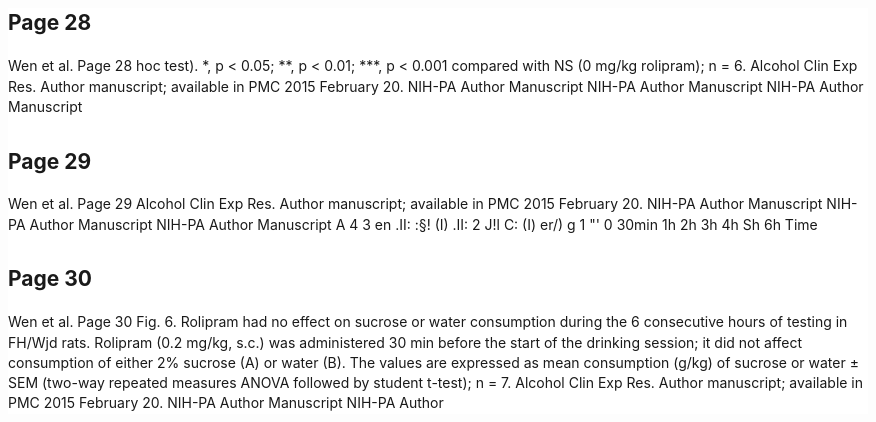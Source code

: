 ## Page 28

Wen et al. Page 28
hoc test). *, p < 0.05; **, p < 0.01; ***, p < 0.001 compared with NS (0 mg/kg rolipram); n
= 6.
Alcohol Clin Exp Res. Author manuscript; available in PMC 2015 February 20.
NIH-PA
Author
Manuscript
NIH-PA
Author
Manuscript
NIH-PA
Author
Manuscript

## Page 29

Wen et al. Page 29
Alcohol Clin Exp Res. Author manuscript; available in PMC 2015 February 20.
NIH-PA
Author
Manuscript
NIH-PA
Author
Manuscript
NIH-PA
Author
Manuscript
A
4
3
en
.II:
:§!
(I)
.II: 2
J!l
C:
(I)
er/)
g 1
"'
0
30min 1h 2h 3h 4h Sh 6h
Time

## Page 30

Wen et al. Page 30
Fig. 6.
Rolipram had no effect on sucrose or water consumption during the 6 consecutive hours of
testing in FH/Wjd rats. Rolipram (0.2 mg/kg, s.c.) was administered 30 min before the start
of the drinking session; it did not affect consumption of either 2% sucrose (A) or water (B).
The values are expressed as mean consumption (g/kg) of sucrose or water ± SEM (two-way
repeated measures ANOVA followed by student t-test); n = 7.
Alcohol Clin Exp Res. Author manuscript; available in PMC 2015 February 20.
NIH-PA
Author
Manuscript
NIH-PA
Author